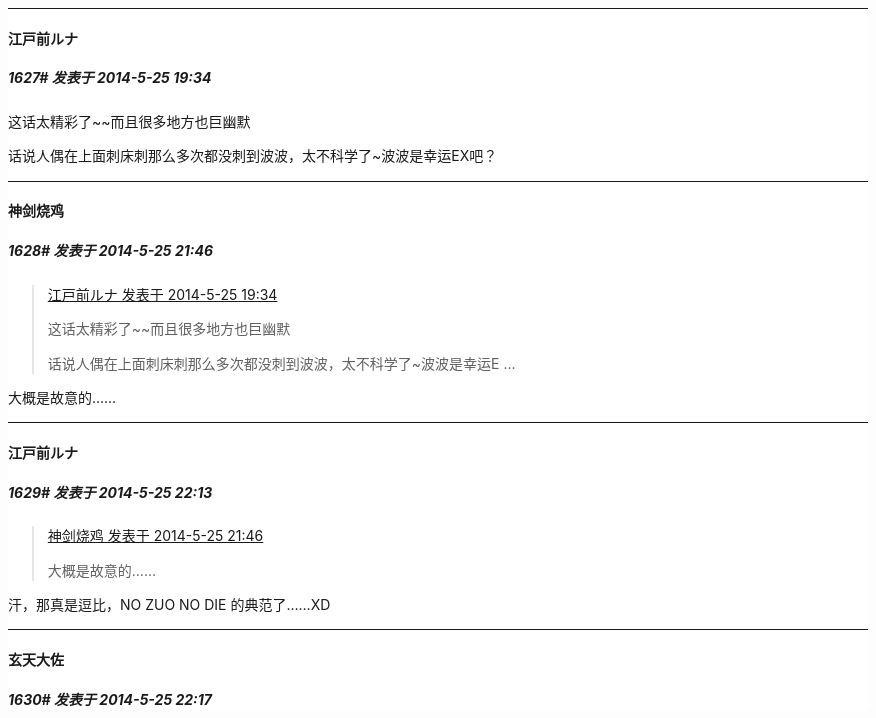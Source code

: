 





*****

####  江戸前ルナ  
##### 1627#       发表于 2014-5-25 19:34




这话太精彩了~~而且很多地方也巨幽默


话说人偶在上面刺床刺那么多次都没刺到波波，太不科学了~波波是幸运EX吧？







*****

####  神剑烧鸡  
##### 1628#       发表于 2014-5-25 21:46



<blockquote><a href="httphttps://bbs.saraba1st.com/2b/forum.php?mod=redirect&amp;goto=findpost&amp;pid=25496384&amp;ptid=1005146" target="_blank">江戸前ルナ 发表于 2014-5-25 19:34</a>

这话太精彩了~~而且很多地方也巨幽默


话说人偶在上面刺床刺那么多次都没刺到波波，太不科学了~波波是幸运E ...</blockquote>
大概是故意的……







*****

####  江戸前ルナ  
##### 1629#       发表于 2014-5-25 22:13



<blockquote><a href="httphttps://bbs.saraba1st.com/2b/forum.php?mod=redirect&amp;goto=findpost&amp;pid=25497552&amp;ptid=1005146" target="_blank">神剑烧鸡 发表于 2014-5-25 21:46</a>

大概是故意的……</blockquote>
汗，那真是逗比，NO ZUO NO DIE 的典范了……XD







*****

####  玄天大佐  
##### 1630#       发表于 2014-5-25 22:17
